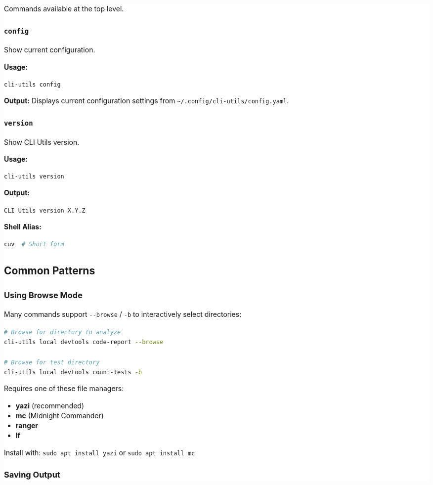 Commands available at the top level.

### `config`

Show current configuration.

**Usage:**
```bash
cli-utils config
```

**Output:**
Displays current configuration settings from `~/.config/cli-utils/config.yaml`.

### `version`

Show CLI Utils version.

**Usage:**
```bash
cli-utils version
```

**Output:**
```
CLI Utils version X.Y.Z
```

**Shell Alias:**
```bash
cuv  # Short form
```

## Common Patterns

### Using Browse Mode

Many commands support `--browse` / `-b` to interactively select directories:

```bash
# Browse for directory to analyze
cli-utils local devtools code-report --browse

# Browse for test directory
cli-utils local devtools count-tests -b
```

Requires one of these file managers:
- **yazi** (recommended)
- **mc** (Midnight Commander)
- **ranger**
- **lf**

Install with: `sudo apt install yazi` or `sudo apt install mc`

### Saving Output
